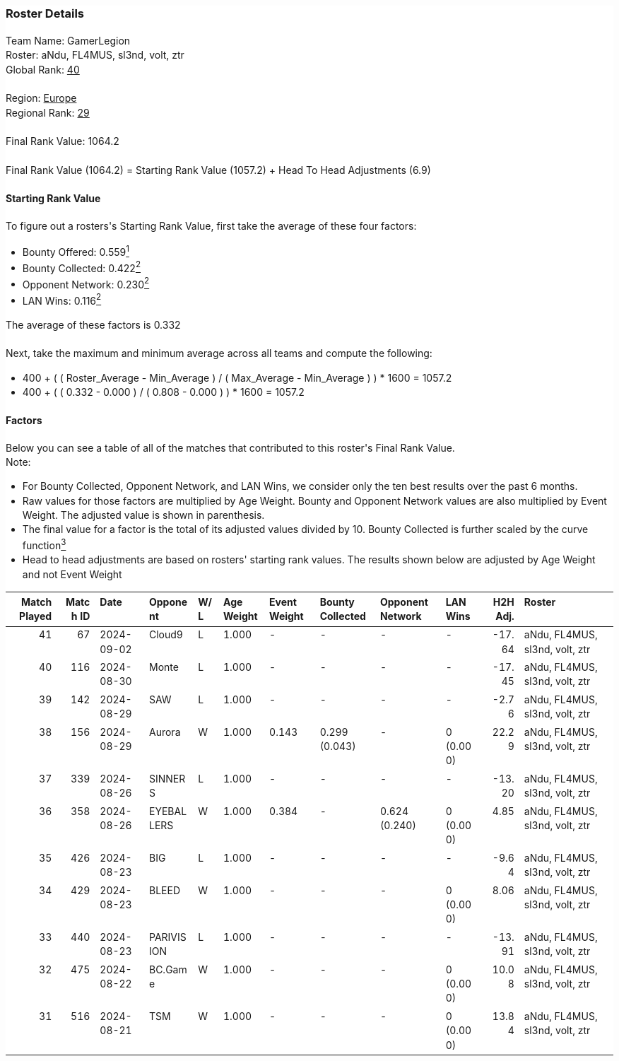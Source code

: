 ### Roster Details<br />
Team Name: GamerLegion<br />
Roster: aNdu, FL4MUS, sl3nd, volt, ztr<br />
Global Rank: [40](../../standings_global_2024_09_04.md)<br />
<br />
Region: [Europe]( ../../standings_europe_2024_09_04.md)<br />
Regional Rank: [29]( ../../standings_europe_2024_09_04.md)<br />
<br />
Final Rank Value:  1064.2<br />
<br />
Final Rank Value (1064.2) = Starting Rank Value (1057.2) + Head To Head Adjustments (6.9)<br />

#### Starting Rank Value<br />
To figure out a rosters's Starting Rank Value, first take the average of these four factors:<br />
- Bounty Offered: 0.559[<sup>1</sup>](#table2)
- Bounty Collected: 0.422[<sup>2</sup>](#table1)
- Opponent Network: 0.230[<sup>2</sup>](#table1)
- LAN Wins: 0.116[<sup>2</sup>](#table1)

The average of these factors is 0.332<br />
<br />
Next, take the maximum and minimum average across all teams and compute the following:<br />
- 400 + ( ( Roster_Average - Min_Average ) / ( Max_Average - Min_Average ) ) * 1600 = 1057.2
- 400 + ( ( 0.332 - 0.000 ) / ( 0.808 - 0.000 ) ) * 1600 = 1057.2


#### Factors<br />
Below you can see a table of all of the matches that contributed to this roster's Final Rank Value.<br />
Note:<br />

- For Bounty Collected, Opponent Network, and LAN Wins, we consider only the ten best results over the past 6 months.
- Raw values for those factors are multiplied by Age Weight. Bounty and Opponent Network values are also multiplied by Event Weight. The adjusted value is shown in parenthesis.
- The final value for a factor is the total of its adjusted values divided by 10. Bounty Collected is further scaled by the curve function[<sup>3</sup>](#curveFunction)
- Head to head adjustments are based on rosters' starting rank values. The results shown below are adjusted by Age Weight and not Event Weight
<span id="table1"></span><br />


| Match Played | Match ID | Date       | Opponent          | W/L | Age Weight | Event Weight | Bounty Collected | Opponent Network | LAN Wins  | H2H Adj. | Roster                          |
| -: | -: | :- | :- | :- | :- | :- | :- | :- | :- | -: | :- |
|           41 |       67 | 2024-09-02 | Cloud9            | L   | 1.000      | -            | -                | -                | -         |   -17.64 | aNdu, FL4MUS, sl3nd, volt, ztr  |
|           40 |      116 | 2024-08-30 | Monte             | L   | 1.000      | -            | -                | -                | -         |   -17.45 | aNdu, FL4MUS, sl3nd, volt, ztr  |
|           39 |      142 | 2024-08-29 | SAW               | L   | 1.000      | -            | -                | -                | -         |    -2.76 | aNdu, FL4MUS, sl3nd, volt, ztr  |
|           38 |      156 | 2024-08-29 | Aurora            | W   | 1.000      | 0.143        | 0.299 (0.043)    | -                | 0 (0.000) |    22.29 | aNdu, FL4MUS, sl3nd, volt, ztr  |
|           37 |      339 | 2024-08-26 | SINNERS           | L   | 1.000      | -            | -                | -                | -         |   -13.20 | aNdu, FL4MUS, sl3nd, volt, ztr  |
|           36 |      358 | 2024-08-26 | EYEBALLERS        | W   | 1.000      | 0.384        | -                | 0.624 (0.240)    | 0 (0.000) |     4.85 | aNdu, FL4MUS, sl3nd, volt, ztr  |
|           35 |      426 | 2024-08-23 | BIG               | L   | 1.000      | -            | -                | -                | -         |    -9.64 | aNdu, FL4MUS, sl3nd, volt, ztr  |
|           34 |      429 | 2024-08-23 | BLEED             | W   | 1.000      | -            | -                | -                | 0 (0.000) |     8.06 | aNdu, FL4MUS, sl3nd, volt, ztr  |
|           33 |      440 | 2024-08-23 | PARIVISION        | L   | 1.000      | -            | -                | -                | -         |   -13.91 | aNdu, FL4MUS, sl3nd, volt, ztr  |
|           32 |      475 | 2024-08-22 | BC.Game           | W   | 1.000      | -            | -                | -                | 0 (0.000) |    10.08 | aNdu, FL4MUS, sl3nd, volt, ztr  |
|           31 |      516 | 2024-08-21 | TSM               | W   | 1.000      | -            | -                | -                | 0 (0.000) |    13.84 | aNdu, FL4MUS, sl3nd, volt, ztr  |